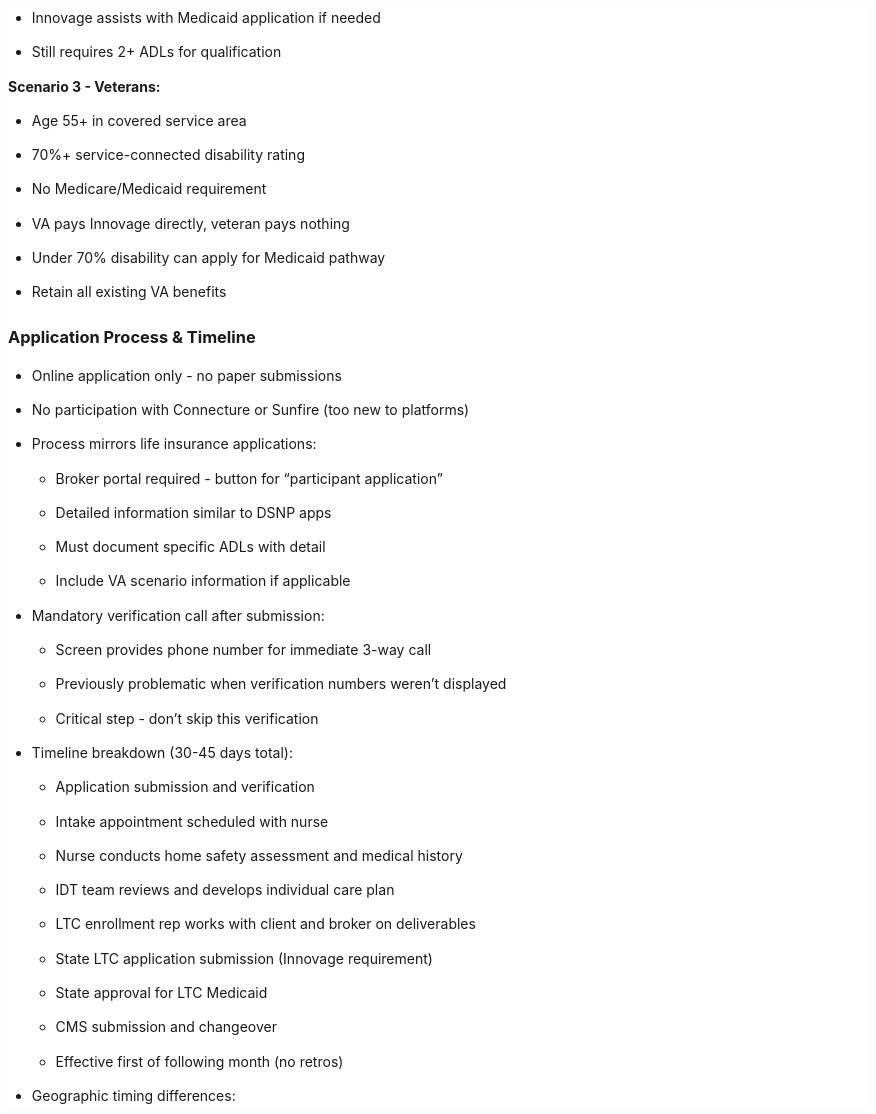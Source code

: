 - Innovage assists with Medicaid application if needed
    
- Still requires 2+ ADLs for qualification
    

**Scenario 3 - Veterans:**

- Age 55+ in covered service area
    
- 70%+ service-connected disability rating
    
- No Medicare/Medicaid requirement
    
- VA pays Innovage directly, veteran pays nothing
    
- Under 70% disability can apply for Medicaid pathway
    
- Retain all existing VA benefits
    

### Application Process & Timeline

- Online application only - no paper submissions
    
- No participation with Connecture or Sunfire (too new to platforms)
    
- Process mirrors life insurance applications:
    
    - Broker portal required - button for “participant application”
        
    - Detailed information similar to DSNP apps
        
    - Must document specific ADLs with detail
        
    - Include VA scenario information if applicable
        
- Mandatory verification call after submission:
    
    - Screen provides phone number for immediate 3-way call
        
    - Previously problematic when verification numbers weren’t displayed
        
    - Critical step - don’t skip this verification
        
- Timeline breakdown (30-45 days total):
    
    - Application submission and verification
        
    - Intake appointment scheduled with nurse
        
    - Nurse conducts home safety assessment and medical history
        
    - IDT team reviews and develops individual care plan
        
    - LTC enrollment rep works with client and broker on deliverables
        
    - State LTC application submission (Innovage requirement)
        
    - State approval for LTC Medicaid
        
    - CMS submission and changeover
        
    - Effective first of following month (no retros)
        
- Geographic timing differences:
    